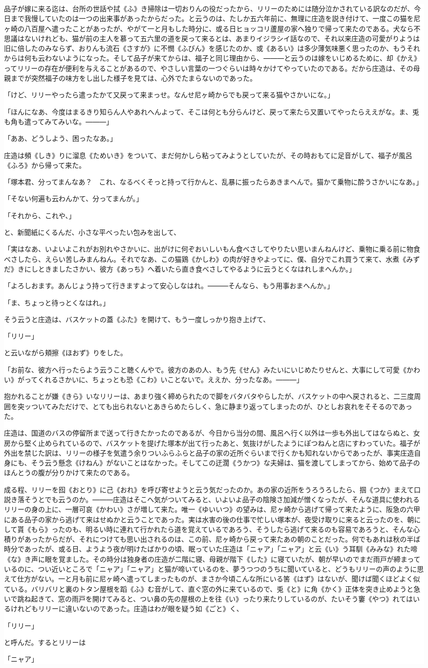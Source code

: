 品子が嫁に来る迄は、台所の世話や拭《ふ》き掃除は一切おりんの役だったから、リリーのためには随分泣かされている訳なのだが、今日まで我慢していたのは一つの出来事があったからだった。と云うのは、たしか五六年前に、無理に庄造を説き付けて、一度この猫を尼ヶ崎の八百屋へ遣ったことがあったが、やがて一と月もした時分に、或る日ヒョッコリ蘆屋の家へ独りで帰って来たのである。犬なら不思議はないけれども、猫が前の主人を慕って五六里の道を戻って来るとは、あまりイジラシイ話なので、それ以来庄造の可愛がりようは旧に倍したのみならず、おりんも流石《さすが》に不憫《ふびん》を感じたのか、或《あるい》は多少薄気味悪く思ったのか、もうそれからは何も云わないようになった。そして品子が来てからは、福子と同じ理由から、―――と云うのは嫁をいじめるために、却《かえ》ってリリーの存在が便利を与えることがあるので、やさしい言葉の一つぐらいは時々かけてやっていたのである。だから庄造は、その母親までが突然福子の味方をし出した様子を見ては、心外でたまらないのであった。

「けど、リリーやったら遣ったかて又戻って来まっせ。なんせ尼ヶ崎からでも戻って来る猫やさかいにな。」

「ほんになあ、今度はまるきり知らん人やあれへんよって、そこは何とも分らんけど、戻って来たら又置いてやったらええがな。ま、兎も角も遣ってみてみいな。―――」

「ああ、どうしよう、困ったなあ。」

庄造は頻《しき》りに溜息《ためいき》をついて、まだ何かしら粘ってみようとしていたが、その時おもてに足音がして、福子が風呂《ふろ》から帰って来た。



「塚本君、分ってまんなあ？　これ、なるべくそっと持って行かんと、乱暴に振ったらあきまへんで。猫かて乗物に酔うさかいになあ。」

「そない何遍も云わんかて、分ってまんが。」

「それから、これや、」

と、新聞紙にくるんだ、小さな平べったい包みを出して、

「実はなあ、いよいよこれがお別れやさかいに、出がけに何ぞおいしいもん食べさしてやりたい思いまんねんけど、乗物に乗る前に物食べさしたら、えらい苦しみまんねん。それでなあ、この猫鶏《かしわ》の肉が好きやよってに、僕、自分でこれ買うて来て、水煮《みずだ》きにしときましたさかい、彼方《あっち》へ着いたら直き食べさしてやるように云うとくなはれしまへんか。」

「よろしおます。あんじょう持って行きますよって安心しなはれ。―――そんなら、もう用事おまへんか。」

「ま、ちょっと待っとくなはれ。」

そう云うと庄造は、バスケットの蓋《ふた》を開けて、もう一度しっかり抱き上げて、

「リリー」

と云いながら頬擦《ほおず》りをした。

「お前な、彼方へ行ったらよう云うこと聴くんやで。彼方のあの人、もう先《せん》みたいにいじめたりせんと、大事にして可愛《かわい》がってくれるさかいに、ちょっとも恐《こわ》いことないで。ええか、分ったなあ。―――」

抱かれることが嫌《きら》いなリリーは、あまり強く締められたので脚をバタバタやらしたが、バスケットの中へ戻されると、二三度周囲を突ッついてみただけで、とても出られないとあきらめたらしく、急に静まり返ってしまったのが、ひとしお哀れをそそるのであった。

庄造は、国道のバスの停留所まで送って行きたかったのであるが、今日から当分の間、風呂へ行く以外は一歩も外出してはならぬと、女房から堅く止められているので、バスケットを提げた塚本が出て行ったあと、気抜けがしたようにぽつねんと店にすわっていた。福子が外出を禁じた訳は、リリーの様子を気遣う余りついふらふらと品子の家の近所ぐらいまで行くかも知れないからであったが、事実庄造自身にも、そう云う懸念《けねん》がないことはなかった。そしてこの迂濶《うかつ》な夫婦は、猫を渡してしまってから、始めて品子のほんとうの腹が分りかけて来たのである。

成る程、リリーを囮《おとり》に己《おれ》を呼び寄せようと云う気だったのか。あの家の近所をうろうろしたら、掴《つか》まえて口説き落そうとでも云うのか。―――庄造はそこへ気がついてみると、いよいよ品子の陰険さ加減が憎くなったが、そんな道具に使われるリリーの身の上に、一層可哀《かわい》さが増して来た。唯一《ゆいいつ》の望みは、尼ヶ崎から逃げて帰って来たように、阪急の六甲にある品子の家から逃げて来はせぬかと云うことであった。実は水害の後の仕事で忙しい塚本が、夜受け取りに来ると云ったのを、朝にして貰《もら》ったのも、明るい時に連れて行かれたら道を覚えているであろう、そうしたら逃げて来るのも容易であろうと、そんな心積りがあったからだが、それにつけても思い出されるのは、この前、尼ヶ崎から戻って来たあの朝のことだった。何でもあれは秋の半ば時分であったが、或る日、ようよう夜が明けたばかりの頃、眠っていた庄造は「ニャア」「ニャア」と云《い》う耳馴《みみな》れた啼《な》き声に眼を覚ました。その時分は独身者の庄造が二階に寝、母親が階下《した》に寝ていたが、朝が早いのでまだ雨戸が締まっているのに、つい近いところで「ニャア」「ニャア」と猫が啼いているのを、夢うつつのうちに聞いていると、どうもリリーの声のように思えて仕方がない。一と月も前に尼ヶ崎へ遣ってしまったものが、まさか今頃こんな所にいる筈《はず》はないが、聞けば聞くほどよく似ている。バリバリと裏のトタン屋根を蹈《ふ》む音がして、直ぐ窓の外に来ているので、兎《と》に角《かく》正体を突き止めようと急いで跳ね起きて、窓の雨戸を開けてみると、つい鼻の先の屋根の上を往《い》ったり来たりしているのが、たいそう窶《やつ》れてはいるけれどもリリーに違いないのであった。庄造はわが眼を疑う如《ごと》く、

「リリー」

と呼んだ。するとリリーは

「ニャア」
